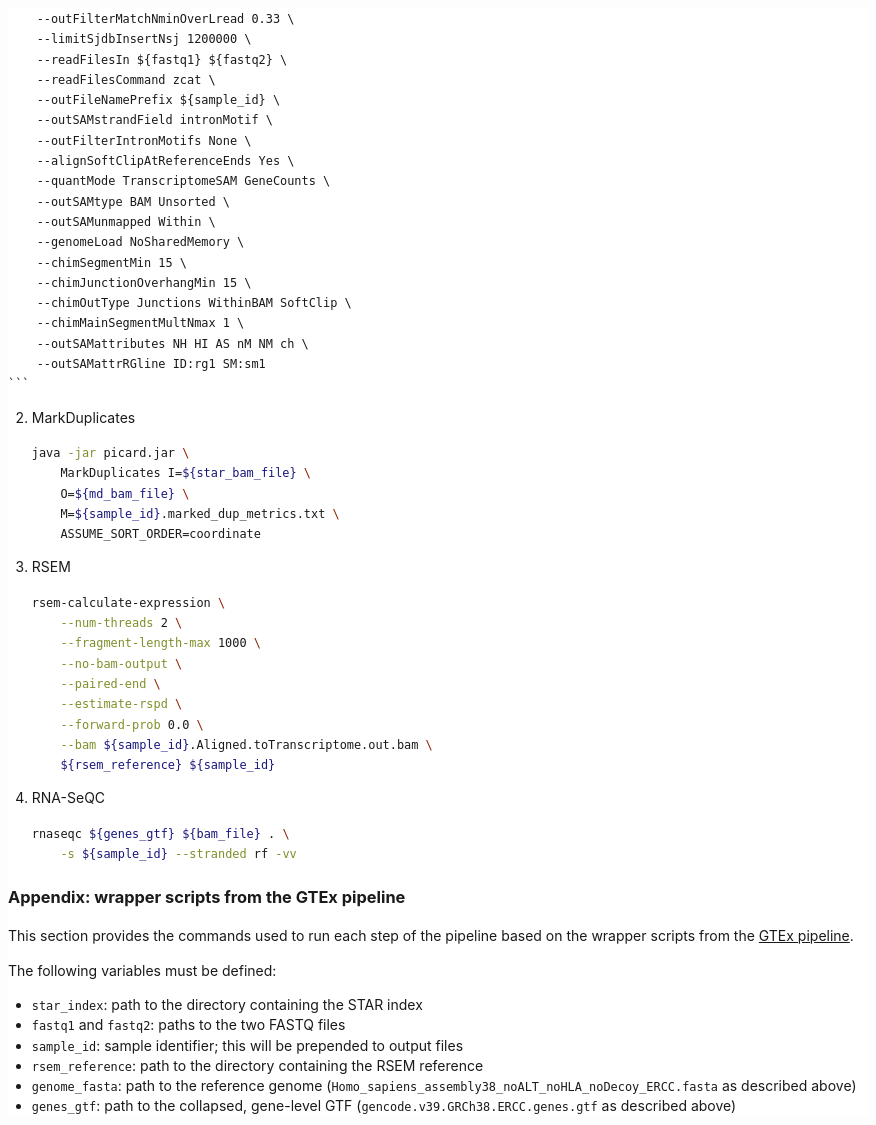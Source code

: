         --outFilterMatchNminOverLread 0.33 \
        --limitSjdbInsertNsj 1200000 \
        --readFilesIn ${fastq1} ${fastq2} \
        --readFilesCommand zcat \
        --outFileNamePrefix ${sample_id} \
        --outSAMstrandField intronMotif \
        --outFilterIntronMotifs None \
        --alignSoftClipAtReferenceEnds Yes \
        --quantMode TranscriptomeSAM GeneCounts \
        --outSAMtype BAM Unsorted \
        --outSAMunmapped Within \
        --genomeLoad NoSharedMemory \
        --chimSegmentMin 15 \
        --chimJunctionOverhangMin 15 \
        --chimOutType Junctions WithinBAM SoftClip \
        --chimMainSegmentMultNmax 1 \
        --outSAMattributes NH HI AS nM NM ch \
        --outSAMattrRGline ID:rg1 SM:sm1
    ```
2. MarkDuplicates
    ```bash
    java -jar picard.jar \
        MarkDuplicates I=${star_bam_file} \
        O=${md_bam_file} \
        M=${sample_id}.marked_dup_metrics.txt \
        ASSUME_SORT_ORDER=coordinate
    ```
3. RSEM
    ```bash
    rsem-calculate-expression \
        --num-threads 2 \
        --fragment-length-max 1000 \
        --no-bam-output \
        --paired-end \
        --estimate-rspd \
        --forward-prob 0.0 \
        --bam ${sample_id}.Aligned.toTranscriptome.out.bam \
        ${rsem_reference} ${sample_id}
    ```
4. RNA-SeQC
    ```bash
    rnaseqc ${genes_gtf} ${bam_file} . \
        -s ${sample_id} --stranded rf -vv
    ```

### Appendix: wrapper scripts from the GTEx pipeline
This section provides the commands used to run each step of the pipeline based on the wrapper scripts from the [GTEx pipeline](https://github.com/broadinstitute/gtex-pipeline/tree/master/rnaseq).

The following variables must be defined:
* `star_index`: path to the directory containing the STAR index
* `fastq1` and `fastq2`: paths to the two FASTQ files
* `sample_id`: sample identifier; this will be prepended to output files
* `rsem_reference`: path to the directory containing the RSEM reference
* `genome_fasta`: path to the reference genome (`Homo_sapiens_assembly38_noALT_noHLA_noDecoy_ERCC.fasta` as described above)
* `genes_gtf`: path to the collapsed, gene-level GTF (`gencode.v39.GRCh38.ERCC.genes.gtf` as described above)
